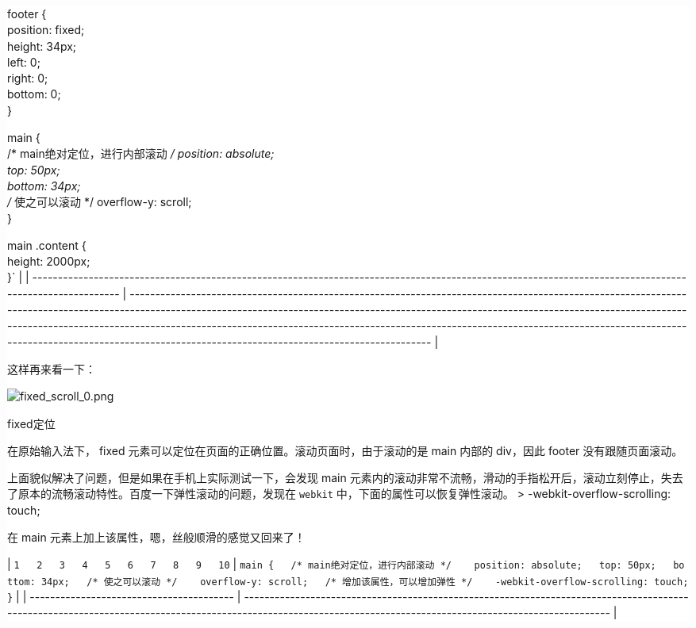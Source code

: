 footer {  
    position: fixed;  
    height: 34px;  
    left: 0;  
    right: 0;  
    bottom: 0;  
}  
  
main {  
    /* main绝对定位，进行内部滚动 */    position: absolute;  
    top: 50px;  
    bottom: 34px;  
    /* 使之可以滚动 */    overflow-y: scroll;  
}  
  
main .content {  
    height: 2000px;  
}` |
| ------------------------------------------------------------------------------------------------------------------------------------------------------ | -------------------------------------------------------------------------------------------------------------------------------------------------------------------------------------------------------------------------------------------------------------------------------------------------------------------------------------------------------------------------------------------------------------------------------------------------------------------------- |


这样再来看一下：


![fixed_scroll_0.png](https://image.bmqy.net/upload/4a5b17e840a9ce2f390f79d8ea338580.png)


fixed定位


在原始输入法下， fixed 元素可以定位在页面的正确位置。滚动页面时，由于滚动的是 main 内部的 div，因此 footer 没有跟随页面滚动。


上面貌似解决了问题，但是如果在手机上实际测试一下，会发现 main 元素内的滚动非常不流畅，滑动的手指松开后，滚动立刻停止，失去了原本的流畅滚动特性。百度一下弹性滚动的问题，发现在 `webkit` 中，下面的属性可以恢复弹性滚动。 > -webkit-overflow-scrolling: touch;


在 main 元素上加上该属性，嗯，丝般顺滑的感觉又回来了！


| `1  
2  
3  
4  
5  
6  
7  
8  
9  
10` | `main {  
    /* main绝对定位，进行内部滚动 */    position: absolute;  
    top: 50px;  
    bottom: 34px;  
    /* 使之可以滚动 */    overflow-y: scroll;  
    /* 增加该属性，可以增加弹性 */    -webkit-overflow-scrolling: touch;  
}` |
| ---------------------------------------- | ------------------------------------------------------------------------------------------------------------------------------------------------------------------------------------------------------------- |

